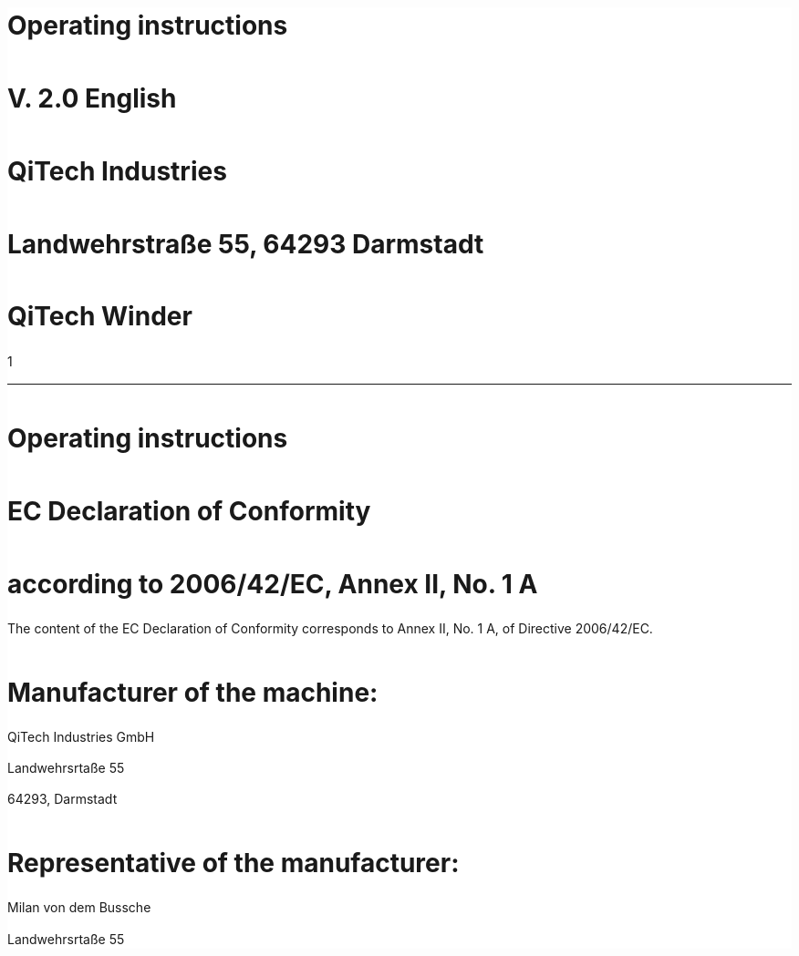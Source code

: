 
# Operating instructions

# V. 2.0 English

# QiTech Industries

# Landwehrstraße 55, 64293 Darmstadt

# QiTech Winder








 1



---

# Operating instructions

# EC Declaration of Conformity

# according to 2006/42/EC, Annex II, No. 1 A

The content of the EC Declaration of Conformity corresponds to Annex II, No. 1 A, of Directive 2006/42/EC.

# Manufacturer of the machine:

QiTech Industries GmbH

Landwehrsrtaße 55

64293, Darmstadt

# Representative of the manufacturer:

Milan von dem Bussche

Landwehrsrtaße 55
